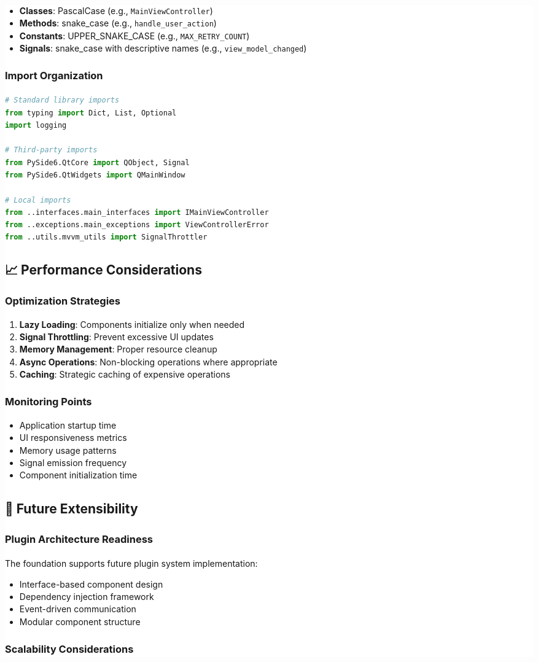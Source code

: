 - **Classes**: PascalCase (e.g., `MainViewController`)
- **Methods**: snake_case (e.g., `handle_user_action`)
- **Constants**: UPPER_SNAKE_CASE (e.g., `MAX_RETRY_COUNT`)
- **Signals**: snake_case with descriptive names (e.g., `view_model_changed`)

### Import Organization

```python
# Standard library imports
from typing import Dict, List, Optional
import logging

# Third-party imports
from PySide6.QtCore import QObject, Signal
from PySide6.QtWidgets import QMainWindow

# Local imports
from ..interfaces.main_interfaces import IMainViewController
from ..exceptions.main_exceptions import ViewControllerError
from ..utils.mvvm_utils import SignalThrottler
```

## 📈 Performance Considerations

### Optimization Strategies

1. **Lazy Loading**: Components initialize only when needed
2. **Signal Throttling**: Prevent excessive UI updates
3. **Memory Management**: Proper resource cleanup
4. **Async Operations**: Non-blocking operations where appropriate
5. **Caching**: Strategic caching of expensive operations

### Monitoring Points

- Application startup time
- UI responsiveness metrics
- Memory usage patterns
- Signal emission frequency
- Component initialization time

## 🔮 Future Extensibility

### Plugin Architecture Readiness

The foundation supports future plugin system implementation:

- Interface-based component design
- Dependency injection framework
- Event-driven communication
- Modular component structure

### Scalability Considerations

